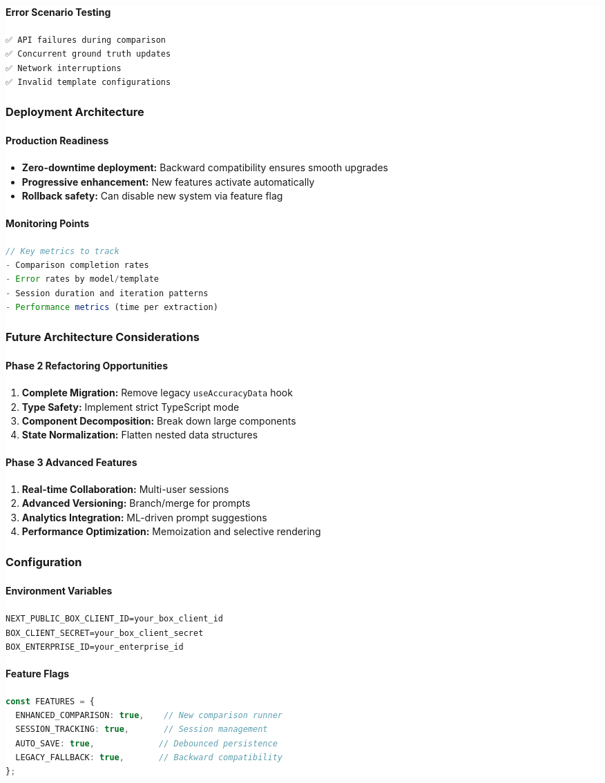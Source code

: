 #### Error Scenario Testing
```typescript
✅ API failures during comparison
✅ Concurrent ground truth updates
✅ Network interruptions
✅ Invalid template configurations
```

### Deployment Architecture

#### Production Readiness
- **Zero-downtime deployment:** Backward compatibility ensures smooth upgrades
- **Progressive enhancement:** New features activate automatically
- **Rollback safety:** Can disable new system via feature flag

#### Monitoring Points
```typescript
// Key metrics to track
- Comparison completion rates
- Error rates by model/template
- Session duration and iteration patterns  
- Performance metrics (time per extraction)
```

### Future Architecture Considerations

#### Phase 2 Refactoring Opportunities
1. **Complete Migration:** Remove legacy `useAccuracyData` hook
2. **Type Safety:** Implement strict TypeScript mode
3. **Component Decomposition:** Break down large components
4. **State Normalization:** Flatten nested data structures

#### Phase 3 Advanced Features
1. **Real-time Collaboration:** Multi-user sessions
2. **Advanced Versioning:** Branch/merge for prompts  
3. **Analytics Integration:** ML-driven prompt suggestions
4. **Performance Optimization:** Memoization and selective rendering

### Configuration

#### Environment Variables
```env
NEXT_PUBLIC_BOX_CLIENT_ID=your_box_client_id
BOX_CLIENT_SECRET=your_box_client_secret  
BOX_ENTERPRISE_ID=your_enterprise_id
```

#### Feature Flags
```typescript
const FEATURES = {
  ENHANCED_COMPARISON: true,    // New comparison runner
  SESSION_TRACKING: true,       // Session management
  AUTO_SAVE: true,             // Debounced persistence
  LEGACY_FALLBACK: true,       // Backward compatibility
};
```

